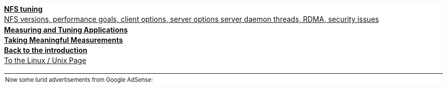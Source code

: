 <div class="col-12 col-md-4">
<a href="https://cromwell-intl.com/open-source/performance-tuning/nfs.html" class="btn btn-lg btn-info btn-block">
<strong>NFS tuning</strong><br>
NFS versions,
performance goals,
client options,
server options
server daemon threads,
RDMA,
security issues
</a>
</div>

<div class="clearfix visible-sm visible-md visible-lg"></div>

<div class="col-12 col-md-6">
<a href="https://cromwell-intl.com/open-source/performance-tuning/applications.html" class="btn btn-lg btn-info btn-block">
<strong>Measuring and Tuning Applications</strong>
</a>
</div>

<div class="col-12 col-md-6">
<a href="https://cromwell-intl.com/open-source/performance-tuning/measurements.html" class="btn btn-lg btn-info btn-block">
<strong>Taking Meaningful Measurements</strong>
</a>
</div>

<div class="col-12">
<a href="https://cromwell-intl.com/open-source/performance-tuning/" class="btn btn-info btn-block">
<strong>Back to the introduction</strong>
</a>
</div>

</div>
</nav>

<a href="https://cromwell-intl.com/open-source" class="btn btn-info btn-lg">
To the Linux / Unix Page</a>


<footer>
<nav class="cb centered">
<hr style="margin-bottom: 2px; padding-bottom: 0px;">


<div id="amzn-assoc-ad-ef2fcc8e-0ac6-4a12-8f2b-bfcaa5e8eb58"></div><script async="" src="Storage%20Hardware%20Selection%20%E2%80%94%20Performance%20Tuning%20on%20Linux_files/onejs_002"></script>


<script async="" src="Storage%20Hardware%20Selection%20%E2%80%94%20Performance%20Tuning%20on%20Linux_files/onejs"></script>


<p style="font-size:0.8rem; text-align:left; margin:0; padding:2px;">
Now some lurid advertisements from Google AdSense:
</p>
<div class="centered">
<ins class="adsbygoogle" style="display:block;" data-ad-client="ca-pub-5845932372655417" data-ad-slot="9123376601" data-ad-format="autorelaxed"><iframe id="aswift_3" style="height: 1px !important; max-height: 1px !important; max-width: 1px !important; width: 1px !important;"><iframe id="google_ads_frame3"></iframe></iframe></ins>
<script>
(adsbygoogle = window.adsbygoogle || []).push({});
</script>
</div>
